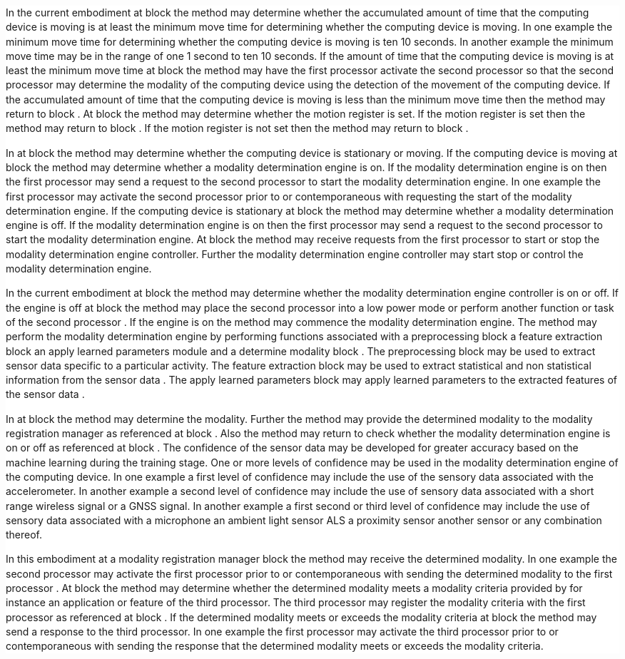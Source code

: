 In the current embodiment at block the method may determine whether the accumulated amount of time that the computing device is moving is at least the minimum move time for determining whether the computing device is moving. In one example the minimum move time for determining whether the computing device is moving is ten 10 seconds. In another example the minimum move time may be in the range of one 1 second to ten 10 seconds. If the amount of time that the computing device is moving is at least the minimum move time at block the method may have the first processor activate the second processor so that the second processor may determine the modality of the computing device using the detection of the movement of the computing device. If the accumulated amount of time that the computing device is moving is less than the minimum move time then the method may return to block . At block the method may determine whether the motion register is set. If the motion register is set then the method may return to block . If the motion register is not set then the method may return to block .

In at block the method may determine whether the computing device is stationary or moving. If the computing device is moving at block the method may determine whether a modality determination engine is on. If the modality determination engine is on then the first processor may send a request to the second processor to start the modality determination engine. In one example the first processor may activate the second processor prior to or contemporaneous with requesting the start of the modality determination engine. If the computing device is stationary at block the method may determine whether a modality determination engine is off. If the modality determination engine is on then the first processor may send a request to the second processor to start the modality determination engine. At block the method may receive requests from the first processor to start or stop the modality determination engine controller. Further the modality determination engine controller may start stop or control the modality determination engine.

In the current embodiment at block the method may determine whether the modality determination engine controller is on or off. If the engine is off at block the method may place the second processor into a low power mode or perform another function or task of the second processor . If the engine is on the method may commence the modality determination engine. The method may perform the modality determination engine by performing functions associated with a preprocessing block a feature extraction block an apply learned parameters module and a determine modality block . The preprocessing block may be used to extract sensor data specific to a particular activity. The feature extraction block may be used to extract statistical and non statistical information from the sensor data . The apply learned parameters block may apply learned parameters to the extracted features of the sensor data .

In at block the method may determine the modality. Further the method may provide the determined modality to the modality registration manager as referenced at block . Also the method may return to check whether the modality determination engine is on or off as referenced at block . The confidence of the sensor data may be developed for greater accuracy based on the machine learning during the training stage. One or more levels of confidence may be used in the modality determination engine of the computing device. In one example a first level of confidence may include the use of the sensory data associated with the accelerometer. In another example a second level of confidence may include the use of sensory data associated with a short range wireless signal or a GNSS signal. In another example a first second or third level of confidence may include the use of sensory data associated with a microphone an ambient light sensor ALS a proximity sensor another sensor or any combination thereof.

In this embodiment at a modality registration manager block the method may receive the determined modality. In one example the second processor may activate the first processor prior to or contemporaneous with sending the determined modality to the first processor . At block the method may determine whether the determined modality meets a modality criteria provided by for instance an application or feature of the third processor. The third processor may register the modality criteria with the first processor as referenced at block . If the determined modality meets or exceeds the modality criteria at block the method may send a response to the third processor. In one example the first processor may activate the third processor prior to or contemporaneous with sending the response that the determined modality meets or exceeds the modality criteria.

